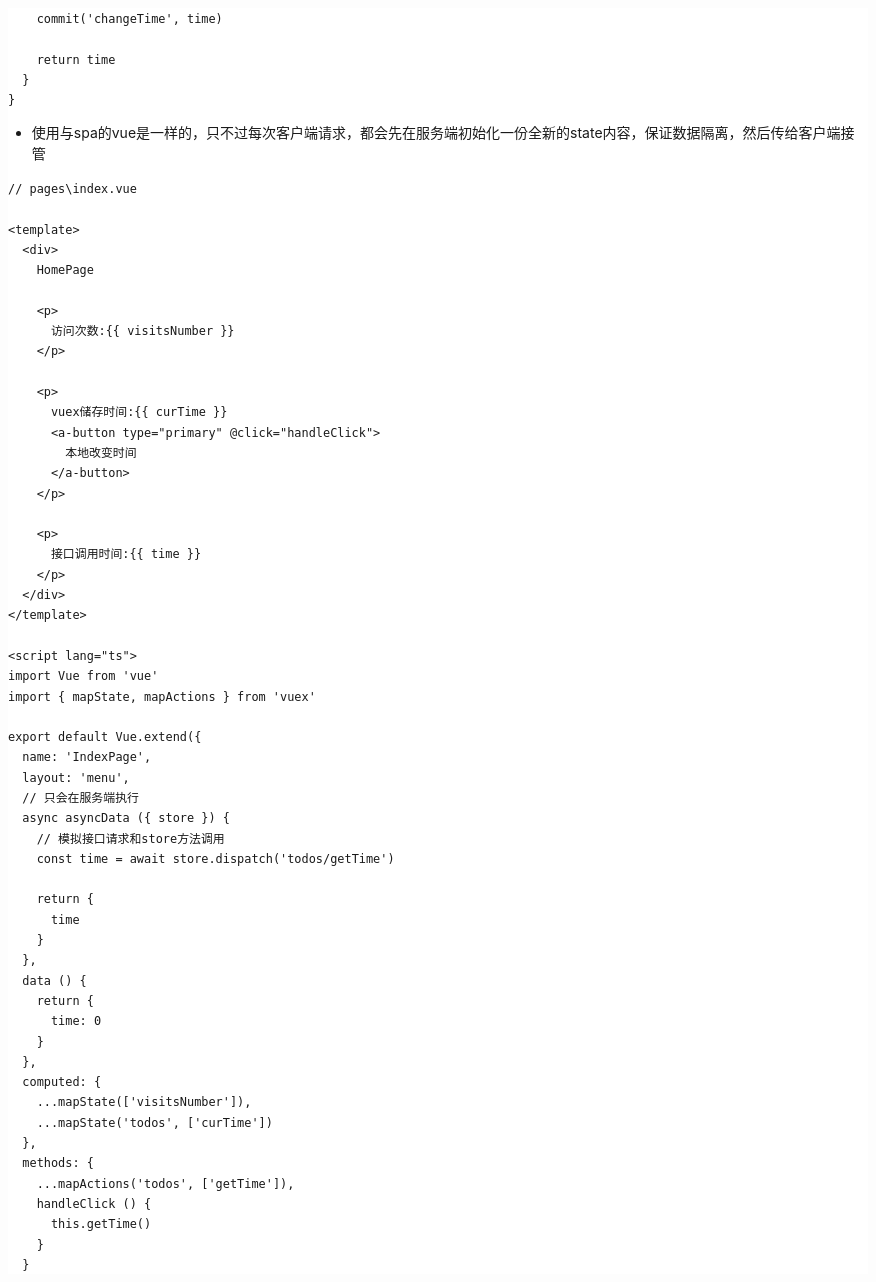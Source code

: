 ```
    commit('changeTime', time)

    return time
  }
}
```
+ 使用与spa的vue是一样的，只不过每次客户端请求，都会先在服务端初始化一份全新的state内容，保证数据隔离，然后传给客户端接管
```
// pages\index.vue

<template>
  <div>
    HomePage

    <p>
      访问次数:{{ visitsNumber }}
    </p>

    <p>
      vuex储存时间:{{ curTime }}
      <a-button type="primary" @click="handleClick">
        本地改变时间
      </a-button>
    </p>

    <p>
      接口调用时间:{{ time }}
    </p>
  </div>
</template>

<script lang="ts">
import Vue from 'vue'
import { mapState, mapActions } from 'vuex'

export default Vue.extend({
  name: 'IndexPage',
  layout: 'menu',
  // 只会在服务端执行
  async asyncData ({ store }) {
    // 模拟接口请求和store方法调用
    const time = await store.dispatch('todos/getTime')

    return {
      time
    }
  },
  data () {
    return {
      time: 0
    }
  },
  computed: {
    ...mapState(['visitsNumber']),
    ...mapState('todos', ['curTime'])
  },
  methods: {
    ...mapActions('todos', ['getTime']),
    handleClick () {
      this.getTime()
    }
  }

```